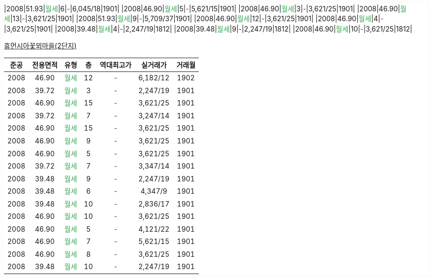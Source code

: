 |2008|51.93|<span style="color:#34a853">월세</span>|6|<span style="color:#444444">-</span>|6,045/18|1901|
|2008|46.90|<span style="color:#34a853">월세</span>|5|<span style="color:#444444">-</span>|5,621/15|1901|
|2008|46.90|<span style="color:#34a853">월세</span>|3|<span style="color:#444444">-</span>|3,621/25|1901|
|2008|46.90|<span style="color:#34a853">월세</span>|13|<span style="color:#444444">-</span>|3,621/25|1901|
|2008|51.93|<span style="color:#34a853">월세</span>|9|<span style="color:#444444">-</span>|5,709/37|1901|
|2008|46.90|<span style="color:#34a853">월세</span>|12|<span style="color:#444444">-</span>|3,621/25|1901|
|2008|46.90|<span style="color:#34a853">월세</span>|4|<span style="color:#444444">-</span>|3,621/25|1901|
|2008|39.48|<span style="color:#34a853">월세</span>|4|<span style="color:#444444">-</span>|2,247/19|1812|
|2008|39.48|<span style="color:#34a853">월세</span>|9|<span style="color:#444444">-</span>|2,247/19|1812|
|2008|46.90|<span style="color:#34a853">월세</span>|10|<span style="color:#444444">-</span>|3,621/25|1812|


<script async src="//pagead2.googlesyndication.com/pagead/js/adsbygoogle.js"></script>

<ins class="adsbygoogle"
     style="display:block"
     data-ad-client="ca-pub-2446590836940007"
     data-ad-slot="1659523306"
     data-ad-format="auto"
     data-full-width-responsive="true"></ins>
<script>
(adsbygoogle = window.adsbygoogle || []).push({});
</script>


[휴먼시아꽃뫼마을(2단지)](https://search.naver.com/search.naver?query=%EA%B2%BD%EA%B8%B0%EB%8F%84+%ED%95%98%EB%82%A8%EC%8B%9C+%EB%8D%95%ED%92%8D%EB%8F%99+%ED%9C%B4%EB%A8%BC%EC%8B%9C%EC%95%84%EA%BD%83%EB%AB%BC%EB%A7%88%EC%9D%84%282%EB%8B%A8%EC%A7%80%29)

|준공|전용면적|유형|층|역대최고가|실거래가|거래월|
|:---:|:---:|:---:|:---:|:---:|:---:|:---:|
|2008|46.90|<span style="color:#34a853">월세</span>|12|<span style="color:#444444">-</span>|6,182/12|1902|
|2008|39.72|<span style="color:#34a853">월세</span>|3|<span style="color:#444444">-</span>|2,247/19|1901|
|2008|46.90|<span style="color:#34a853">월세</span>|15|<span style="color:#444444">-</span>|3,621/25|1901|
|2008|39.72|<span style="color:#34a853">월세</span>|7|<span style="color:#444444">-</span>|3,247/14|1901|
|2008|46.90|<span style="color:#34a853">월세</span>|15|<span style="color:#444444">-</span>|3,621/25|1901|
|2008|46.90|<span style="color:#34a853">월세</span>|9|<span style="color:#444444">-</span>|3,621/25|1901|
|2008|46.90|<span style="color:#34a853">월세</span>|5|<span style="color:#444444">-</span>|3,621/25|1901|
|2008|39.72|<span style="color:#34a853">월세</span>|7|<span style="color:#444444">-</span>|3,347/14|1901|
|2008|39.48|<span style="color:#34a853">월세</span>|9|<span style="color:#444444">-</span>|2,247/19|1901|
|2008|39.48|<span style="color:#34a853">월세</span>|6|<span style="color:#444444">-</span>|4,347/9|1901|
|2008|39.48|<span style="color:#34a853">월세</span>|10|<span style="color:#444444">-</span>|2,836/17|1901|
|2008|46.90|<span style="color:#34a853">월세</span>|10|<span style="color:#444444">-</span>|3,621/25|1901|
|2008|46.90|<span style="color:#34a853">월세</span>|5|<span style="color:#444444">-</span>|4,121/22|1901|
|2008|46.90|<span style="color:#34a853">월세</span>|7|<span style="color:#444444">-</span>|5,621/15|1901|
|2008|46.90|<span style="color:#34a853">월세</span>|8|<span style="color:#444444">-</span>|3,621/25|1901|
|2008|39.48|<span style="color:#34a853">월세</span>|10|<span style="color:#444444">-</span>|2,247/19|1901|